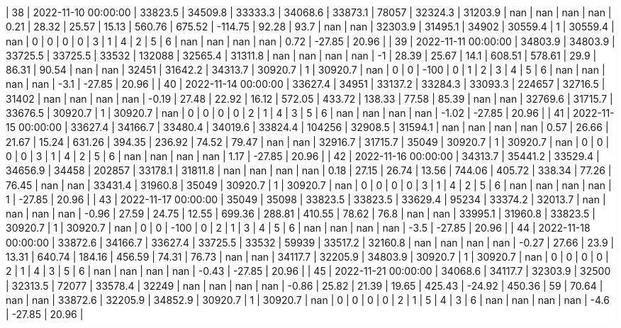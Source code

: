 |  38 | 2022-11-10 00:00:00 | 33823.5 | 34509.8 | 33333.3 | 34068.6 |     33873.1 |    78057 |  32324.3 |  31203.9 |    nan   |     nan   |     nan   |     nan   |  0.21 |    28.32 |    25.57 |    15.13 |        560.76 |         675.52 |        -114.75 |           92.28 |           93.7  |   nan   |    nan   | 32303.9 |  31495.1 |  34902   |        30559.4 |               1 |         30559.4 |           nan   |                    0 |                 0 |              0 |            0 |           3 |           1 |          4 |            2 |             5 |             6 |           nan |            nan |            nan |            nan |    0.72 | -27.85 | 20.96 |
|  39 | 2022-11-11 00:00:00 | 34803.9 | 34803.9 | 33725.5 | 33725.5 |     33532   |   132088 |  32565.4 |  31311.8 |    nan   |     nan   |     nan   |     nan   | -1    |    28.39 |    25.67 |    14.1  |        608.51 |         578.61 |          29.9  |           86.31 |           90.54 |   nan   |    nan   | 32451   |  31642.2 |  34313.7 |        30920.7 |               1 |         30920.7 |           nan   |                    0 |                 0 |           -100 |            0 |           1 |           2 |          3 |            4 |             5 |             6 |           nan |            nan |            nan |            nan |   -3.1  | -27.85 | 20.96 |
|  40 | 2022-11-14 00:00:00 | 33627.4 | 34951   | 33137.2 | 33284.3 |     33093.3 |   224657 |  32716.5 |  31402   |    nan   |     nan   |     nan   |     nan   | -0.19 |    27.48 |    22.92 |    16.12 |        572.05 |         433.72 |         138.33 |           77.58 |           85.39 |   nan   |    nan   | 32769.6 |  31715.7 |  33676.5 |        30920.7 |               1 |         30920.7 |           nan   |                    0 |                 0 |              0 |            0 |           2 |           1 |          4 |            3 |             5 |             6 |           nan |            nan |            nan |            nan |   -1.02 | -27.85 | 20.96 |
|  41 | 2022-11-15 00:00:00 | 33627.4 | 34166.7 | 33480.4 | 34019.6 |     33824.4 |   104256 |  32908.5 |  31594.1 |    nan   |     nan   |     nan   |     nan   |  0.57 |    26.66 |    21.67 |    15.24 |        631.26 |         394.35 |         236.92 |           74.52 |           79.47 |   nan   |    nan   | 32916.7 |  31715.7 |  35049   |        30920.7 |               1 |         30920.7 |           nan   |                    0 |                 0 |              0 |            0 |           3 |           1 |          4 |            2 |             5 |             6 |           nan |            nan |            nan |            nan |    1.17 | -27.85 | 20.96 |
|  42 | 2022-11-16 00:00:00 | 34313.7 | 35441.2 | 33529.4 | 34656.9 |     34458   |   202857 |  33178.1 |  31811.8 |    nan   |     nan   |     nan   |     nan   |  0.18 |    27.15 |    26.74 |    13.56 |        744.06 |         405.72 |         338.34 |           77.26 |           76.45 |   nan   |    nan   | 33431.4 |  31960.8 |  35049   |        30920.7 |               1 |         30920.7 |           nan   |                    0 |                 0 |              0 |            0 |           3 |           1 |          4 |            2 |             5 |             6 |           nan |            nan |            nan |            nan |    1    | -27.85 | 20.96 |
|  43 | 2022-11-17 00:00:00 | 35049   | 35098   | 33823.5 | 33823.5 |     33629.4 |    95234 |  33374.2 |  32013.7 |    nan   |     nan   |     nan   |     nan   | -0.96 |    27.59 |    24.75 |    12.55 |        699.36 |         288.81 |         410.55 |           78.62 |           76.8  |   nan   |    nan   | 33995.1 |  31960.8 |  33823.5 |        30920.7 |               1 |         30920.7 |           nan   |                    0 |                 0 |           -100 |            0 |           2 |           1 |          3 |            4 |             5 |             6 |           nan |            nan |            nan |            nan |   -3.5  | -27.85 | 20.96 |
|  44 | 2022-11-18 00:00:00 | 33872.6 | 34166.7 | 33627.4 | 33725.5 |     33532   |    59939 |  33517.2 |  32160.8 |    nan   |     nan   |     nan   |     nan   | -0.27 |    27.66 |    23.9  |    13.31 |        640.74 |         184.16 |         456.59 |           74.31 |           76.73 |   nan   |    nan   | 34117.7 |  32205.9 |  34803.9 |        30920.7 |               1 |         30920.7 |           nan   |                    0 |                 0 |              0 |            0 |           2 |           1 |          4 |            3 |             5 |             6 |           nan |            nan |            nan |            nan |   -0.43 | -27.85 | 20.96 |
|  45 | 2022-11-21 00:00:00 | 34068.6 | 34117.7 | 32303.9 | 32500   |     32313.5 |    72077 |  33578.4 |  32249   |    nan   |     nan   |     nan   |     nan   | -0.86 |    25.82 |    21.39 |    19.65 |        425.43 |         -24.92 |         450.36 |           59    |           70.64 |   nan   |    nan   | 33872.6 |  32205.9 |  34852.9 |        30920.7 |               1 |         30920.7 |           nan   |                    0 |                 0 |              0 |            0 |           2 |           1 |          5 |            4 |             3 |             6 |           nan |            nan |            nan |            nan |   -4.6  | -27.85 | 20.96 |